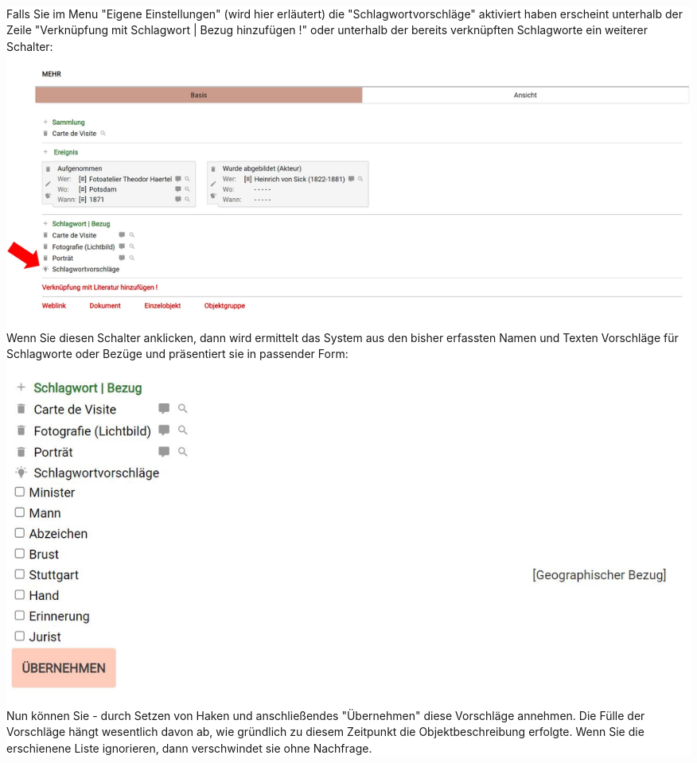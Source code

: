 Falls Sie im Menu \"Eigene Einstellungen\" (wird hier erläutert) die
\"Schlagwortvorschläge\" aktiviert haben erscheint unterhalb der Zeile
\"Verknüpfung mit Schlagwort \| Bezug hinzufügen !\" oder unterhalb der
bereits verknüpften Schlagworte ein weiterer Schalter:

![](../../../assets/musdb/objects-edit/schlagworterfassen2.jpg)

Wenn Sie diesen Schalter anklicken, dann wird ermittelt das System aus
den bisher erfassten Namen und Texten Vorschläge für Schlagworte oder
Bezüge und präsentiert sie in passender Form:

![](../../../assets/musdb/objects-edit/schlagworterfassen3.jpg)

Nun können Sie - durch Setzen von Haken und anschließendes
\"Übernehmen\" diese Vorschläge annehmen. Die Fülle der Vorschläge hängt
wesentlich davon ab, wie gründlich zu diesem Zeitpunkt die
Objektbeschreibung erfolgte. Wenn Sie die erschienene Liste ignorieren,
dann verschwindet sie ohne Nachfrage.
